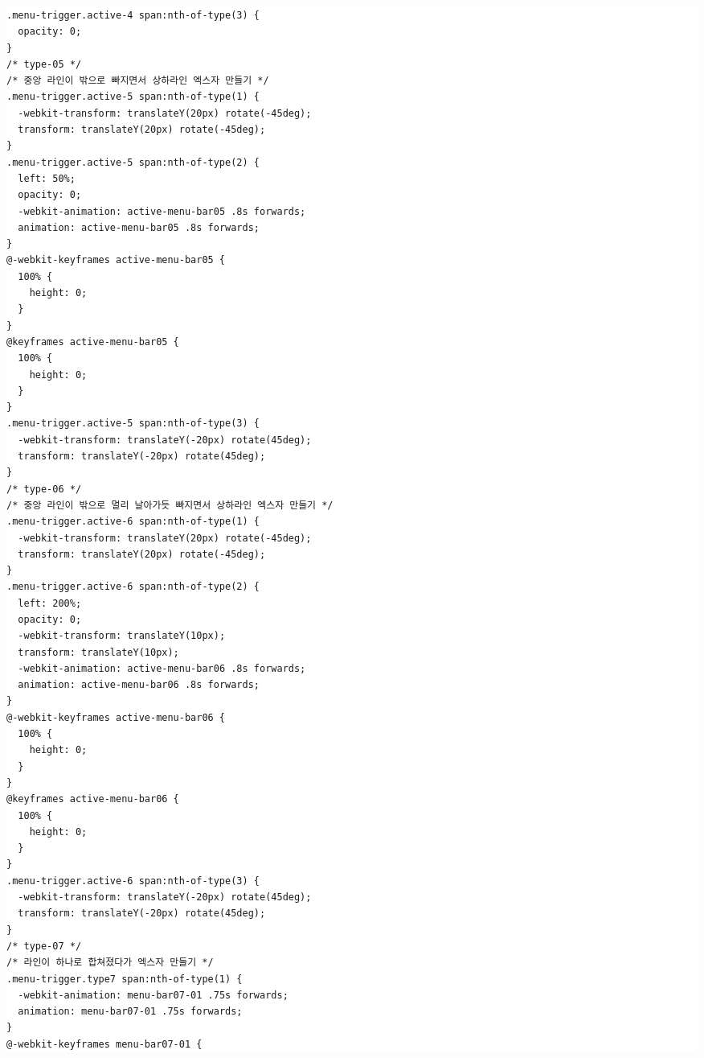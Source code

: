     .menu-trigger.active-4 span:nth-of-type(3) {
      opacity: 0;
    }
    /* type-05 */
    /* 중앙 라인이 밖으로 빠지면서 상하라인 엑스자 만들기 */
    .menu-trigger.active-5 span:nth-of-type(1) {
      -webkit-transform: translateY(20px) rotate(-45deg);
      transform: translateY(20px) rotate(-45deg);
    }
    .menu-trigger.active-5 span:nth-of-type(2) {
      left: 50%;
      opacity: 0;
      -webkit-animation: active-menu-bar05 .8s forwards;
      animation: active-menu-bar05 .8s forwards;
    }
    @-webkit-keyframes active-menu-bar05 {
      100% {
        height: 0;
      }
    }
    @keyframes active-menu-bar05 {
      100% {
        height: 0;
      }
    }
    .menu-trigger.active-5 span:nth-of-type(3) {
      -webkit-transform: translateY(-20px) rotate(45deg);
      transform: translateY(-20px) rotate(45deg);
    }
    /* type-06 */
    /* 중앙 라인이 밖으로 멀리 날아가듯 빠지면서 상하라인 엑스자 만들기 */
    .menu-trigger.active-6 span:nth-of-type(1) {
      -webkit-transform: translateY(20px) rotate(-45deg);
      transform: translateY(20px) rotate(-45deg);
    }
    .menu-trigger.active-6 span:nth-of-type(2) {
      left: 200%;
      opacity: 0;
      -webkit-transform: translateY(10px);
      transform: translateY(10px);
      -webkit-animation: active-menu-bar06 .8s forwards;
      animation: active-menu-bar06 .8s forwards;
    }
    @-webkit-keyframes active-menu-bar06 {
      100% {
        height: 0;
      }
    }
    @keyframes active-menu-bar06 {
      100% {
        height: 0;
      }
    }
    .menu-trigger.active-6 span:nth-of-type(3) {
      -webkit-transform: translateY(-20px) rotate(45deg);
      transform: translateY(-20px) rotate(45deg);
    }
    /* type-07 */
    /* 라인이 하나로 합쳐졌다가 엑스자 만들기 */
    .menu-trigger.type7 span:nth-of-type(1) {
      -webkit-animation: menu-bar07-01 .75s forwards;
      animation: menu-bar07-01 .75s forwards;
    }
    @-webkit-keyframes menu-bar07-01 {